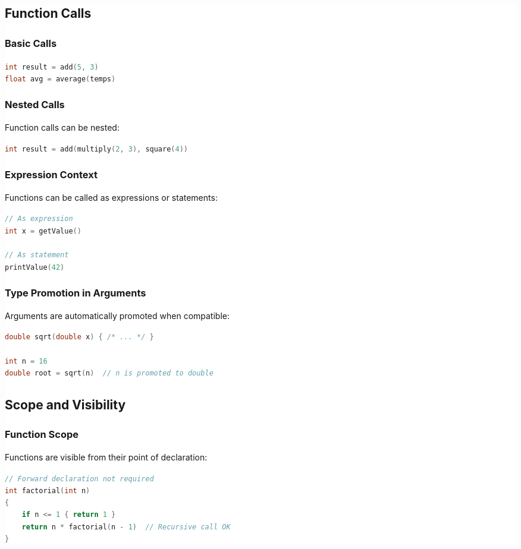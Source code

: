 ## Function Calls

### Basic Calls

```c
int result = add(5, 3)
float avg = average(temps)
```

### Nested Calls

Function calls can be nested:

```c
int result = add(multiply(2, 3), square(4))
```

### Expression Context

Functions can be called as expressions or statements:

```c
// As expression
int x = getValue()

// As statement
printValue(42)
```

### Type Promotion in Arguments

Arguments are automatically promoted when compatible:

```c
double sqrt(double x) { /* ... */ }

int n = 16
double root = sqrt(n)  // n is promoted to double
```

## Scope and Visibility

### Function Scope

Functions are visible from their point of declaration:

```c
// Forward declaration not required
int factorial(int n)
{
    if n <= 1 { return 1 }
    return n * factorial(n - 1)  // Recursive call OK
}
```
